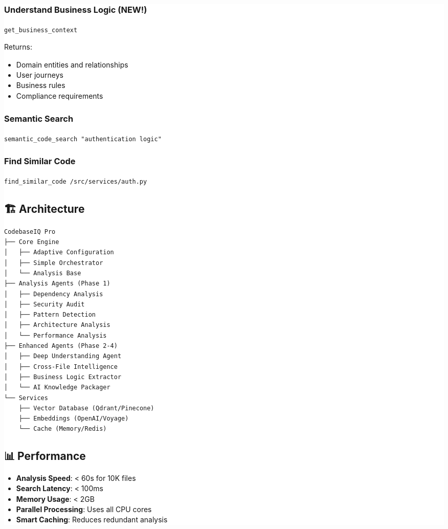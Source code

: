 ### Understand Business Logic (NEW!)
```
get_business_context
```
Returns:
- Domain entities and relationships
- User journeys
- Business rules
- Compliance requirements

### Semantic Search
```
semantic_code_search "authentication logic"
```

### Find Similar Code
```
find_similar_code /src/services/auth.py
```

## 🏗️ Architecture

```
CodebaseIQ Pro
├── Core Engine
│   ├── Adaptive Configuration
│   ├── Simple Orchestrator
│   └── Analysis Base
├── Analysis Agents (Phase 1)
│   ├── Dependency Analysis
│   ├── Security Audit
│   ├── Pattern Detection
│   ├── Architecture Analysis
│   └── Performance Analysis
├── Enhanced Agents (Phase 2-4)
│   ├── Deep Understanding Agent
│   ├── Cross-File Intelligence
│   ├── Business Logic Extractor
│   └── AI Knowledge Packager
└── Services
    ├── Vector Database (Qdrant/Pinecone)
    ├── Embeddings (OpenAI/Voyage)
    └── Cache (Memory/Redis)
```

## 📊 Performance

- **Analysis Speed**: < 60s for 10K files
- **Search Latency**: < 100ms
- **Memory Usage**: < 2GB
- **Parallel Processing**: Uses all CPU cores
- **Smart Caching**: Reduces redundant analysis

